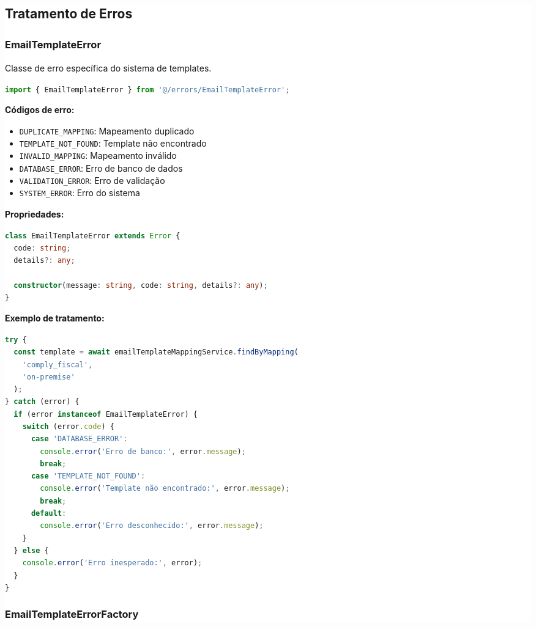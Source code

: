 ## Tratamento de Erros

### EmailTemplateError

Classe de erro específica do sistema de templates.

```typescript
import { EmailTemplateError } from '@/errors/EmailTemplateError';
```

**Códigos de erro:**
- `DUPLICATE_MAPPING`: Mapeamento duplicado
- `TEMPLATE_NOT_FOUND`: Template não encontrado
- `INVALID_MAPPING`: Mapeamento inválido
- `DATABASE_ERROR`: Erro de banco de dados
- `VALIDATION_ERROR`: Erro de validação
- `SYSTEM_ERROR`: Erro do sistema

**Propriedades:**
```typescript
class EmailTemplateError extends Error {
  code: string;
  details?: any;
  
  constructor(message: string, code: string, details?: any);
}
```

**Exemplo de tratamento:**
```typescript
try {
  const template = await emailTemplateMappingService.findByMapping(
    'comply_fiscal',
    'on-premise'
  );
} catch (error) {
  if (error instanceof EmailTemplateError) {
    switch (error.code) {
      case 'DATABASE_ERROR':
        console.error('Erro de banco:', error.message);
        break;
      case 'TEMPLATE_NOT_FOUND':
        console.error('Template não encontrado:', error.message);
        break;
      default:
        console.error('Erro desconhecido:', error.message);
    }
  } else {
    console.error('Erro inesperado:', error);
  }
}
```

### EmailTemplateErrorFactory
